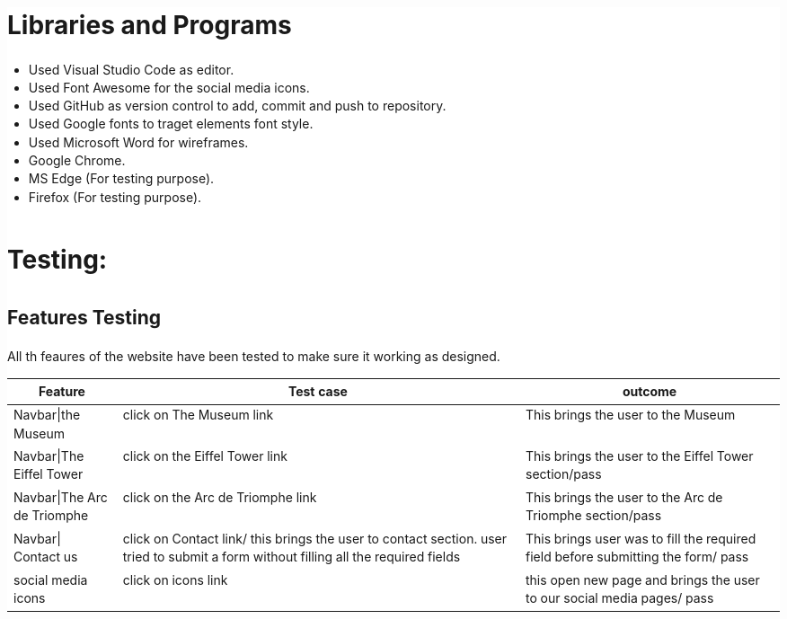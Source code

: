 # Libraries and Programs
- Used Visual Studio Code as editor.
- Used Font Awesome for the social media icons.
- Used GitHub as version control to add, commit and push to repository.
- Used Google fonts to traget elements font style.
- Used Microsoft Word for wireframes.
- Google Chrome.
- MS Edge (For testing purpose).
- Firefox (For testing purpose).

# Testing:
## Features Testing
All th feaures of the website have been tested to make sure it working as designed.

<table>
  <thead>
    <tr>
      <th>Feature</th>
      <th>Test case</th>
      <th>outcome</th>
    </tr>
  </thead>
  <tbody>
    <tr>
      <td>Navbar|the Museum </td>
      <td>click on The Museum link</td>
      <td>This brings the user to the Museum</td>
    </tr>
    <tr>
      <td>Navbar|The Eiffel Tower</td>
      <td>click on the Eiffel Tower link</td>
      <td>This brings the user to the Eiffel Tower section/pass</td>
    </tr>
    <tr>
      <td>Navbar|The Arc de Triomphe</td>
       <td>click on the Arc de Triomphe link</td>
      <td>This brings the user to the Arc de Triomphe section/pass</td>
    </tr>
    <tr>
       <td>Navbar| Contact us </td>
       <td>click on Contact link/ this brings the user to contact section. user tried to submit a form without filling all the required fields</td>
      <td>This brings user was to fill the required field before submitting the form/ pass</td>
    </tr>
    <tr>
      <td>social media icons</td>
       <td>click on icons link</td>
      <td>this open new page and brings the user to our social media pages/ pass</td>
    </tr>
  </tbody>
</table>
